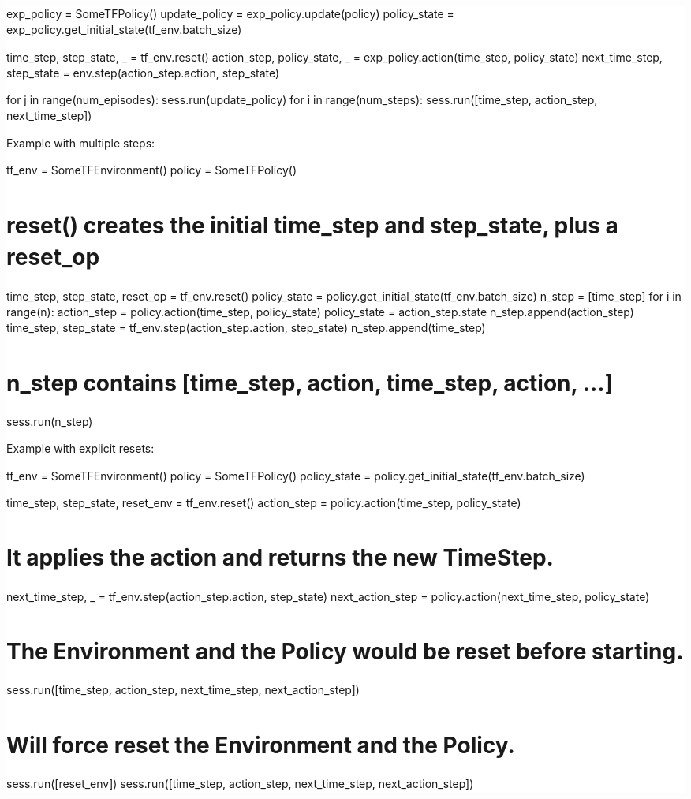   exp_policy = SomeTFPolicy()
  update_policy = exp_policy.update(policy)
  policy_state = exp_policy.get_initial_state(tf_env.batch_size)

  time_step, step_state, _ = tf_env.reset()
  action_step, policy_state, _ = exp_policy.action(time_step, policy_state)
  next_time_step, step_state = env.step(action_step.action, step_state)

  for j in range(num_episodes):
    sess.run(update_policy)
    for i in range(num_steps):
      sess.run([time_step, action_step, next_time_step])


Example with multiple steps:

  tf_env = SomeTFEnvironment()
  policy = SomeTFPolicy()

  # reset() creates the initial time_step and step_state, plus a reset_op
  time_step, step_state, reset_op = tf_env.reset()
  policy_state = policy.get_initial_state(tf_env.batch_size)
  n_step = [time_step]
  for i in range(n):
    action_step = policy.action(time_step, policy_state)
    policy_state = action_step.state
    n_step.append(action_step)
    time_step, step_state = tf_env.step(action_step.action, step_state)
    n_step.append(time_step)

  # n_step contains [time_step, action, time_step, action, ...]
  sess.run(n_step)

Example with explicit resets:

  tf_env = SomeTFEnvironment()
  policy = SomeTFPolicy()
  policy_state = policy.get_initial_state(tf_env.batch_size)

  time_step, step_state, reset_env = tf_env.reset()
  action_step = policy.action(time_step, policy_state)
  # It applies the action and returns the new TimeStep.
  next_time_step, _ = tf_env.step(action_step.action, step_state)
  next_action_step = policy.action(next_time_step, policy_state)

  # The Environment and the Policy would be reset before starting.
  sess.run([time_step, action_step, next_time_step, next_action_step])
  # Will force reset the Environment and the Policy.
  sess.run([reset_env])
  sess.run([time_step, action_step, next_time_step, next_action_step])
